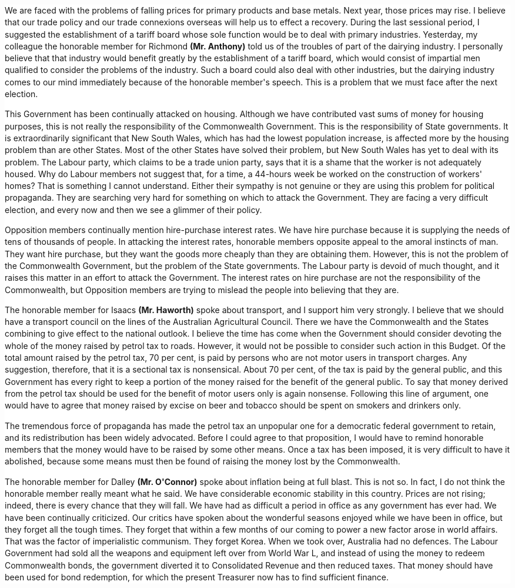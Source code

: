 We are faced with the problems of falling prices for primary products and base metals. Next year, those prices may rise. I believe that our trade policy and our trade connexions overseas will help us to effect a recovery. During the last sessional period, I suggested the establishment of a tariff board whose sole function would be to deal with primary industries. Yesterday, my colleague the honorable member for Richmond  **(Mr. Anthony)**  told us of the troubles of part of the dairying industry. I personally believe that that industry would benefit greatly by the establishment of a tariff board, which would consist of impartial men qualified to consider the problems of the industry. Such a board could also deal with other industries, but the dairying industry comes to our mind immediately because of the honorable member's speech. This is a problem that we must face after the next election. 

This Government has been continually attacked on housing. Although we have contributed vast sums of money for housing purposes, this is not really the responsibility of the Commonwealth Government. This is the responsibility of State governments. It is extraordinarily significant that New South Wales, which has had the lowest population increase, is affected more by the housing problem than are other States. Most of the other States have solved their problem, but New South Wales has yet to deal with its problem. The Labour party, which claims to be a trade union party, says that it is a shame that the worker is not adequately housed. Why do Labour members not suggest that, for a time, a 44-hours week be worked on the construction of workers' homes? That is something I cannot understand. Either their sympathy is not genuine or they are using this problem for political propaganda. They are searching very hard for something on which to attack the Government. They are facing a very difficult election, and every now and then we see a glimmer of their policy. 

Opposition members continually mention hire-purchase interest rates. We have hire purchase because it is supplying the needs of tens of thousands of people. In attacking the interest rates, honorable members opposite appeal to the amoral instincts of man. They want hire purchase, but they want the goods more cheaply than they are obtaining them. However, this is not the problem of the Commonwealth Government, but the problem of the State governments. The Labour party is devoid of much thought, and it raises this matter in an effort to attack the Government. The interest rates on hire purchase are not the responsibility of the Commonwealth, but Opposition members are trying to mislead the people into believing that they are. 

The honorable member for Isaacs  **(Mr. Haworth)**  spoke about transport, and I support him very strongly. I believe that we should have a transport council on the lines of the Australian Agricultural Council. There we have the Commonwealth and the States combining to give effect to the national outlook. I believe the time has come when the Government should consider devoting the whole of the money raised by petrol tax to roads. However, it would not be possible to consider such action in this Budget. Of the total amount raised by the petrol tax, 70 per cent, is paid by persons who are not motor users in transport charges. Any suggestion, therefore, that it is a sectional tax is nonsensical. About 70 per cent, of the tax is paid by the general public, and this Government has every right to keep a portion of the money raised for the benefit of the general public. To say that money derived from the petrol tax should be used for the benefit of motor users only is again nonsense. Following this line of argument, one would have to agree that money raised by excise on beer and tobacco should be spent on smokers and drinkers only. 

The tremendous force of propaganda has made the petrol tax an unpopular one for a democratic federal government to retain, and its redistribution has been widely advocated. Before I could agree to that proposition, I would have to remind honorable members that the money would have to be raised by some other means. Once a tax has been imposed, it is very difficult to have it abolished, because some means must then be found of raising the money lost by the Commonwealth. 

The honorable member for Dalley  **(Mr. O'Connor)**  spoke about inflation being at full blast. This is not so. In fact, I do not think the honorable member really meant what he said. We have considerable economic stability in this country. Prices are not rising; indeed, there is every chance that they will fall. We have had as difficult a period in office as any government has ever had. We have been continually criticized. Our critics have spoken about the wonderful seasons enjoyed while we have been in office, but they forget all the tough times. They forget that within a few months of our coming to power a new factor arose in world affairs. That was the factor of imperialistic communism. They forget Korea. When we took over, Australia had no defences. The Labour Government had sold all the weapons and equipment left over from World War L, and instead of using the money to redeem Commonwealth bonds, the government diverted it to Consolidated Revenue and then reduced taxes. That money should have been used for bond redemption, for which the present Treasurer now has to find sufficient finance. 
